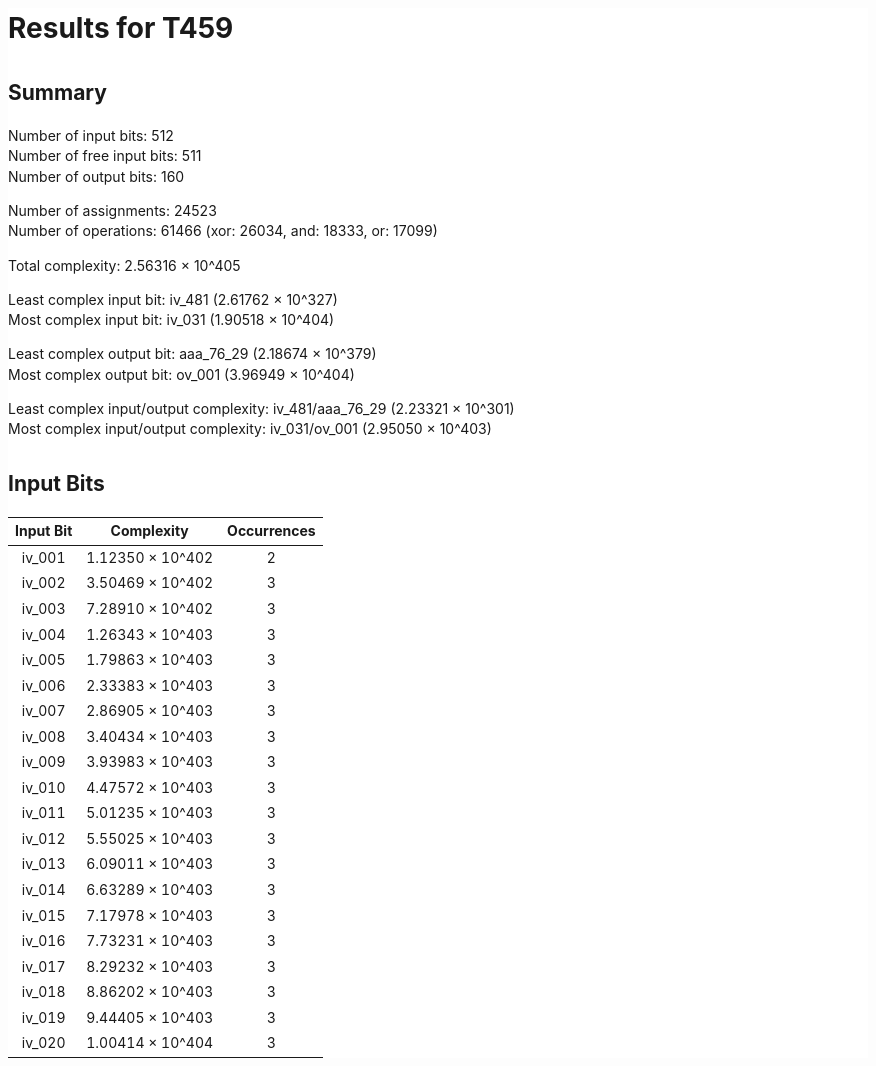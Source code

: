 # Results for T459

## Summary

Number of input bits: 512  
Number of free input bits: 511  
Number of output bits: 160

Number of assignments: 24523  
Number of operations: 61466
(xor: 26034,
and: 18333,
or: 17099)

Total complexity: 2.56316 × 10^405

Least complex input bit: iv_481 (2.61762 × 10^327)  
Most complex input bit: iv_031 (1.90518 × 10^404)

Least complex output bit: aaa_76_29 (2.18674 × 10^379)  
Most complex output bit: ov_001 (3.96949 × 10^404)

Least complex input/output complexity: iv_481/aaa_76_29 (2.23321 × 10^301)  
Most complex input/output complexity: iv_031/ov_001 (2.95050 × 10^403)

## Input Bits

| Input Bit | Complexity | Occurrences |
|:---------:|:----------:|:-----------:|
| iv_001 | 1.12350 × 10^402 | 2 |
| iv_002 | 3.50469 × 10^402 | 3 |
| iv_003 | 7.28910 × 10^402 | 3 |
| iv_004 | 1.26343 × 10^403 | 3 |
| iv_005 | 1.79863 × 10^403 | 3 |
| iv_006 | 2.33383 × 10^403 | 3 |
| iv_007 | 2.86905 × 10^403 | 3 |
| iv_008 | 3.40434 × 10^403 | 3 |
| iv_009 | 3.93983 × 10^403 | 3 |
| iv_010 | 4.47572 × 10^403 | 3 |
| iv_011 | 5.01235 × 10^403 | 3 |
| iv_012 | 5.55025 × 10^403 | 3 |
| iv_013 | 6.09011 × 10^403 | 3 |
| iv_014 | 6.63289 × 10^403 | 3 |
| iv_015 | 7.17978 × 10^403 | 3 |
| iv_016 | 7.73231 × 10^403 | 3 |
| iv_017 | 8.29232 × 10^403 | 3 |
| iv_018 | 8.86202 × 10^403 | 3 |
| iv_019 | 9.44405 × 10^403 | 3 |
| iv_020 | 1.00414 × 10^404 | 3 |
